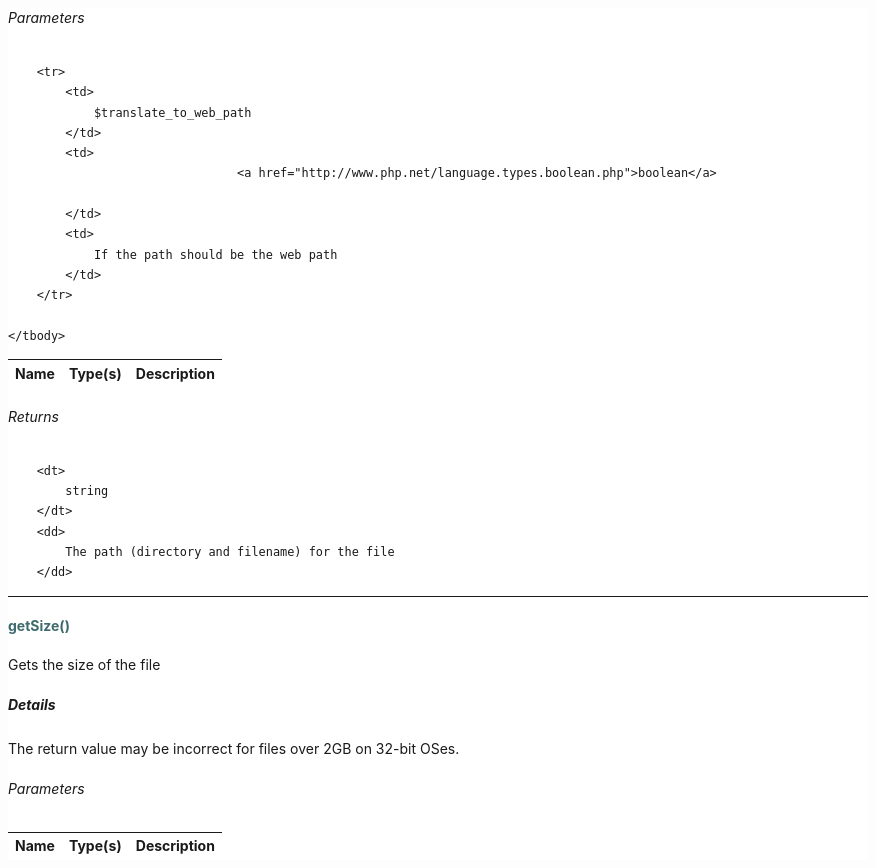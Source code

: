 ###### Parameters

<table>
	<thead>
		<th>Name</th>
		<th>Type(s)</th>
		<th>Description</th>
	</thead>
	<tbody>
			
		<tr>
			<td>
				$translate_to_web_path
			</td>
			<td>
									<a href="http://www.php.net/language.types.boolean.php">boolean</a>
				
			</td>
			<td>
				If the path should be the web path
			</td>
		</tr>
			
	</tbody>
</table>

###### Returns

<dl>
	
		<dt>
			string
		</dt>
		<dd>
			The path (directory and filename) for the file
		</dd>
	
</dl>


<hr />

#### <span style="color:#3e6a6e;">getSize()</span>

Gets the size of the file

##### Details

The return value may be incorrect for files over 2GB on 32-bit OSes.

###### Parameters

<table>
	<thead>
		<th>Name</th>
		<th>Type(s)</th>
		<th>Description</th>
	</thead>
	<tbody>
			
